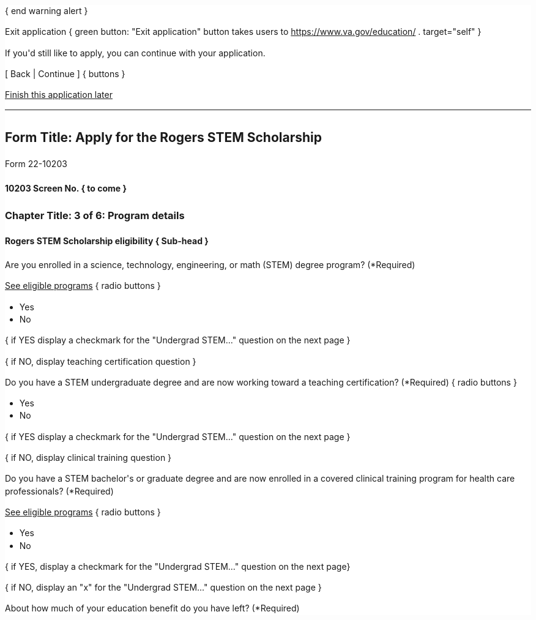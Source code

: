 { end warning alert }

Exit application { green button: "Exit application" button takes users to https://www.va.gov/education/ .  target="self"  }

If you'd still like to apply, you can continue with your application.

[ Back | Continue ] { buttons } 

[Finish this application later]()

________________________________________  


## Form Title: Apply for the Rogers STEM Scholarship

Form 22-10203  

#### 10203 Screen No. { to come } 

### Chapter Title: 3 of 6: Program details

#### Rogers STEM Scholarship eligibility { Sub-head }   

Are you enrolled in a science, technology, engineering, or math (STEM) degree program? (*Required) 

[See eligible programs](https://benefits.va.gov/gibill/docs/fgib/STEM_Program_List.pdf)  { radio buttons }    
- Yes  
- No  

{ if YES display a checkmark for the "Undergrad STEM..." question on the next page }  

{ if NO, display teaching certification question }  

Do you have a STEM undergraduate degree and are now working toward a teaching certification? (*Required) { radio buttons }  

- Yes  
- No  

{ if YES display a checkmark for the "Undergrad STEM..." question on the next page }  

{ if NO, display clinical training question }  

Do you have a STEM bachelor's or graduate degree and are now enrolled in a covered clinical training program for health care professionals? (*Required) 

[See eligible programs](https://benefits.va.gov/gibill/docs/fgib/STEM_Program_List.pdf)  { radio buttons }  

- Yes  
- No  

{ if YES, display a checkmark for the "Undergrad STEM..." question on the next page}  

{ if NO, display an "x" for the "Undergrad STEM..." question on the next page }  

About how much of your education benefit do you have left? (*Required) 
